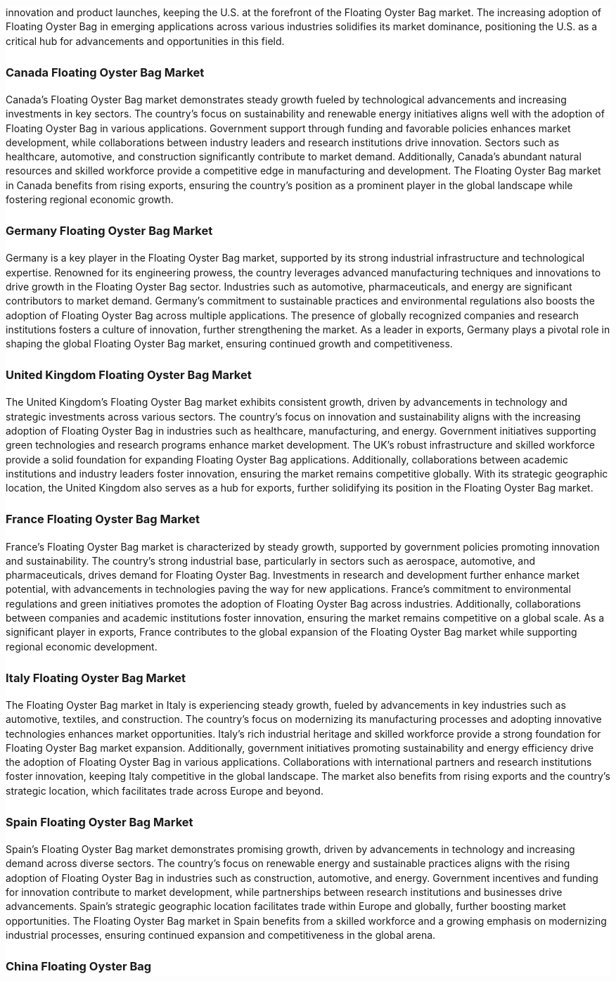 innovation and product launches, keeping the U.S. at the forefront of the Floating Oyster Bag market. The increasing adoption of Floating Oyster Bag in emerging applications across various industries solidifies its market dominance, positioning the U.S. as a critical hub for advancements and opportunities in this field.</p><h3>Canada Floating Oyster Bag Market</h3><p>Canada&rsquo;s Floating Oyster Bag market demonstrates steady growth fueled by technological advancements and increasing investments in key sectors. The country&rsquo;s focus on sustainability and renewable energy initiatives aligns well with the adoption of Floating Oyster Bag in various applications. Government support through funding and favorable policies enhances market development, while collaborations between industry leaders and research institutions drive innovation. Sectors such as healthcare, automotive, and construction significantly contribute to market demand. Additionally, Canada&rsquo;s abundant natural resources and skilled workforce provide a competitive edge in manufacturing and development. The Floating Oyster Bag market in Canada benefits from rising exports, ensuring the country&rsquo;s position as a prominent player in the global landscape while fostering regional economic growth.</p><h3>Germany Floating Oyster Bag Market</h3><p>Germany is a key player in the Floating Oyster Bag market, supported by its strong industrial infrastructure and technological expertise. Renowned for its engineering prowess, the country leverages advanced manufacturing techniques and innovations to drive growth in the Floating Oyster Bag sector. Industries such as automotive, pharmaceuticals, and energy are significant contributors to market demand. Germany&rsquo;s commitment to sustainable practices and environmental regulations also boosts the adoption of Floating Oyster Bag across multiple applications. The presence of globally recognized companies and research institutions fosters a culture of innovation, further strengthening the market. As a leader in exports, Germany plays a pivotal role in shaping the global Floating Oyster Bag market, ensuring continued growth and competitiveness.</p><h3>United Kingdom Floating Oyster Bag Market</h3><p>The United Kingdom&rsquo;s Floating Oyster Bag market exhibits consistent growth, driven by advancements in technology and strategic investments across various sectors. The country&rsquo;s focus on innovation and sustainability aligns with the increasing adoption of Floating Oyster Bag in industries such as healthcare, manufacturing, and energy. Government initiatives supporting green technologies and research programs enhance market development. The UK&rsquo;s robust infrastructure and skilled workforce provide a solid foundation for expanding Floating Oyster Bag applications. Additionally, collaborations between academic institutions and industry leaders foster innovation, ensuring the market remains competitive globally. With its strategic geographic location, the United Kingdom also serves as a hub for exports, further solidifying its position in the Floating Oyster Bag market.</p><h3>France Floating Oyster Bag Market</h3><p>France&rsquo;s Floating Oyster Bag market is characterized by steady growth, supported by government policies promoting innovation and sustainability. The country&rsquo;s strong industrial base, particularly in sectors such as aerospace, automotive, and pharmaceuticals, drives demand for Floating Oyster Bag. Investments in research and development further enhance market potential, with advancements in technologies paving the way for new applications. France&rsquo;s commitment to environmental regulations and green initiatives promotes the adoption of Floating Oyster Bag across industries. Additionally, collaborations between companies and academic institutions foster innovation, ensuring the market remains competitive on a global scale. As a significant player in exports, France contributes to the global expansion of the Floating Oyster Bag market while supporting regional economic development.</p><h3>Italy Floating Oyster Bag Market</h3><p>The Floating Oyster Bag market in Italy is experiencing steady growth, fueled by advancements in key industries such as automotive, textiles, and construction. The country&rsquo;s focus on modernizing its manufacturing processes and adopting innovative technologies enhances market opportunities. Italy&rsquo;s rich industrial heritage and skilled workforce provide a strong foundation for Floating Oyster Bag market expansion. Additionally, government initiatives promoting sustainability and energy efficiency drive the adoption of Floating Oyster Bag in various applications. Collaborations with international partners and research institutions foster innovation, keeping Italy competitive in the global landscape. The market also benefits from rising exports and the country&rsquo;s strategic location, which facilitates trade across Europe and beyond.</p><h3>Spain Floating Oyster Bag Market</h3><p>Spain&rsquo;s Floating Oyster Bag market demonstrates promising growth, driven by advancements in technology and increasing demand across diverse sectors. The country&rsquo;s focus on renewable energy and sustainable practices aligns with the rising adoption of Floating Oyster Bag in industries such as construction, automotive, and energy. Government incentives and funding for innovation contribute to market development, while partnerships between research institutions and businesses drive advancements. Spain&rsquo;s strategic geographic location facilitates trade within Europe and globally, further boosting market opportunities. The Floating Oyster Bag market in Spain benefits from a skilled workforce and a growing emphasis on modernizing industrial processes, ensuring continued expansion and competitiveness in the global arena.</p><h3>China Floating Oyster Bag